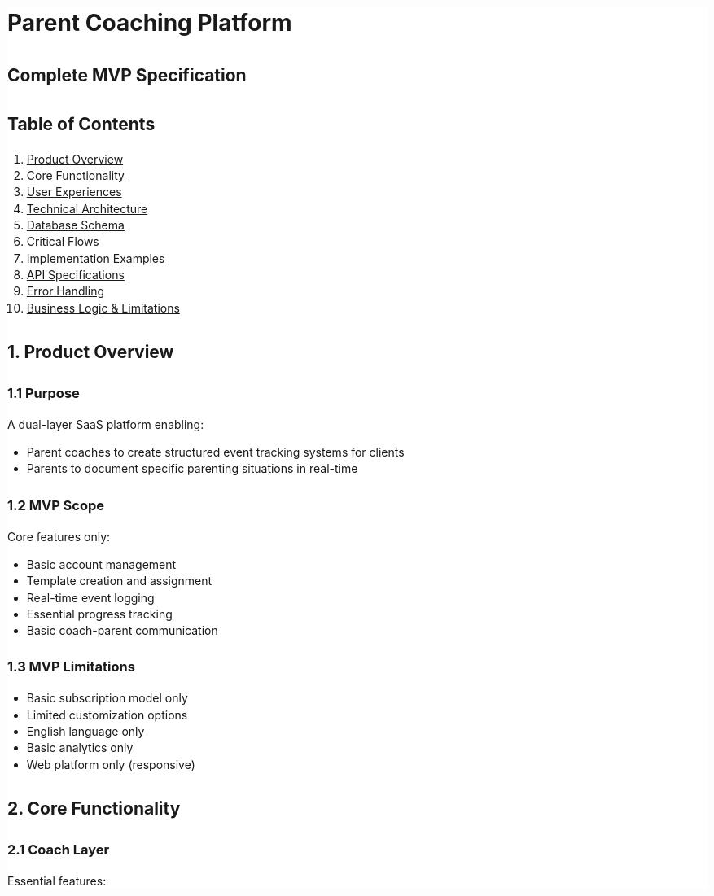 # Parent Coaching Platform

## Complete MVP Specification

## Table of Contents

1. [Product Overview](#1-product-overview)  
2. [Core Functionality](#2-core-functionality)  
3. [User Experiences](#3-user-experiences)  
4. [Technical Architecture](#4-technical-architecture)  
5. [Database Schema](#5-database-schema)  
6. [Critical Flows](#6-critical-flows)  
7. [Implementation Examples](#7-implementation-examples)  
8. [API Specifications](#8-api-specifications)  
9. [Error Handling](#9-error-handling)  
10. [Business Logic & Limitations](#10-business-logic--limitations)

## 1\. Product Overview

### 1.1 Purpose

A dual-layer SaaS platform enabling:

- Parent coaches to create structured event tracking systems for clients  
- Parents to document specific parenting situations in real-time

### 1.2 MVP Scope

Core features only:

- Basic account management  
- Template creation and assignment  
- Real-time event logging  
- Essential progress tracking  
- Basic coach-parent communication

### 1.3 MVP Limitations

- Basic subscription model only  
- Limited customization options  
- English language only  
- Basic analytics only  
- Web platform only (responsive)

## 2\. Core Functionality

### 2.1 Coach Layer

Essential features:
